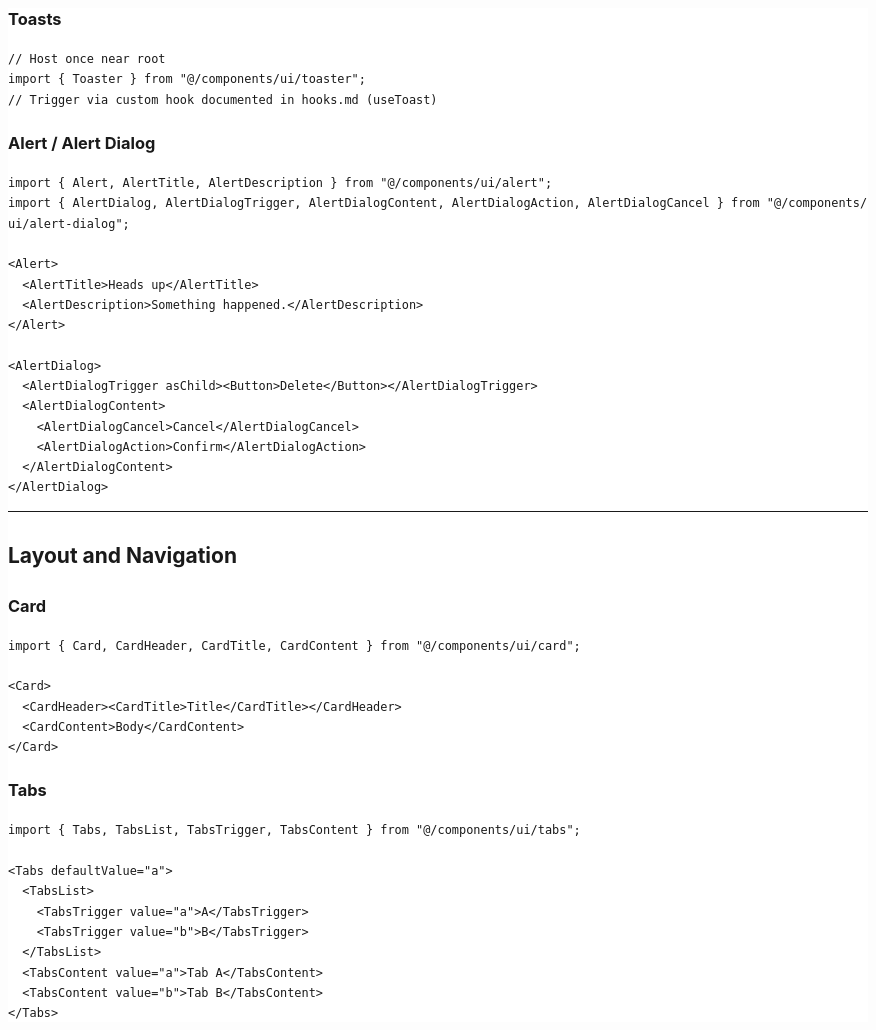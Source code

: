 ### Toasts
```tsx
// Host once near root
import { Toaster } from "@/components/ui/toaster";
// Trigger via custom hook documented in hooks.md (useToast)
```

### Alert / Alert Dialog
```tsx
import { Alert, AlertTitle, AlertDescription } from "@/components/ui/alert";
import { AlertDialog, AlertDialogTrigger, AlertDialogContent, AlertDialogAction, AlertDialogCancel } from "@/components/ui/alert-dialog";

<Alert>
  <AlertTitle>Heads up</AlertTitle>
  <AlertDescription>Something happened.</AlertDescription>
</Alert>

<AlertDialog>
  <AlertDialogTrigger asChild><Button>Delete</Button></AlertDialogTrigger>
  <AlertDialogContent>
    <AlertDialogCancel>Cancel</AlertDialogCancel>
    <AlertDialogAction>Confirm</AlertDialogAction>
  </AlertDialogContent>
</AlertDialog>
```

---

## Layout and Navigation

### Card
```tsx
import { Card, CardHeader, CardTitle, CardContent } from "@/components/ui/card";

<Card>
  <CardHeader><CardTitle>Title</CardTitle></CardHeader>
  <CardContent>Body</CardContent>
</Card>
```

### Tabs
```tsx
import { Tabs, TabsList, TabsTrigger, TabsContent } from "@/components/ui/tabs";

<Tabs defaultValue="a">
  <TabsList>
    <TabsTrigger value="a">A</TabsTrigger>
    <TabsTrigger value="b">B</TabsTrigger>
  </TabsList>
  <TabsContent value="a">Tab A</TabsContent>
  <TabsContent value="b">Tab B</TabsContent>
</Tabs>
```
